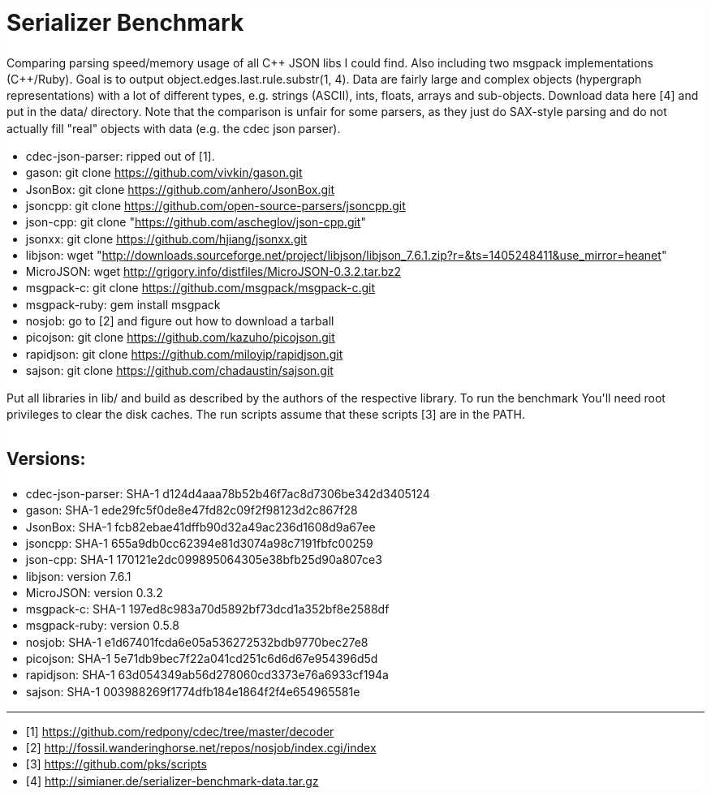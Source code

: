 Serializer Benchmark
====================

Comparing parsing speed/memory usage of all C++ JSON libs I could find. Also including two msgpack implementations (C++/Ruby).
Goal is to output object.edges.last.rule.substr(1, 4).
Data are fairly large and complex objects (hypergraph representations) with a lot of different types, e.g. strings (ASCII), ints, floats, arrays
and sub-objects. Download data here [4] and put in the data/ directory.
Note that the comparison is unfair for some parsers, as they just do SAX-style parsing and do not actually fill "real" objects
with data (e.g. the cdec json parser).

* cdec-json-parser: ripped out of [1].
* gason: git clone https://github.com/vivkin/gason.git
* JsonBox: git clone https://github.com/anhero/JsonBox.git
* jsoncpp: git clone https://github.com/open-source-parsers/jsoncpp.git
* json-cpp: git clone "https://github.com/ascheglov/json-cpp.git"
* jsonxx: git clone https://github.com/hjiang/jsonxx.git
* libjson: wget "http://downloads.sourceforge.net/project/libjson/libjson_7.6.1.zip?r=&ts=1405248411&use_mirror=heanet"
* MicroJSON: wget http://grigory.info/distfiles/MicroJSON-0.3.2.tar.bz2
* msgpack-c: git clone https://github.com/msgpack/msgpack-c.git
* msgpack-ruby: gem install msgpack
* nosjob: go to [2] and figure out how to download a tarball
* picojson: git clone https://github.com/kazuho/picojson.git
* rapidjson: git clone https://github.com/miloyip/rapidjson.git
* sajson: git clone https://github.com/chadaustin/sajson.git

Put all libraries in lib/ and build as described by the authors of the respective
library.
To run the benchmark You'll need root privileges to clear the disk caches.
The run scripts assume that these scripts [3] are in the PATH.

Versions:
---------
* cdec-json-parser: SHA-1 d124d4aaa78b52b46f7ac8d7306be342d3405124
* gason: SHA-1 ede29fc5f0de8e47fd82c09f2f98123d2c867f28
* JsonBox: SHA-1 fcb82ebae41dffb90d32a49ac236d1608d9a67ee
* jsoncpp: SHA-1 655a9db0cc62394e81d3074a98c7191fbfc00259
* json-cpp: SHA-1 170121e2dc099895064305e38bfb25d90a807ce3
* libjson: version 7.6.1
* MicroJSON: version 0.3.2
* msgpack-c: SHA-1 197ed8c983a70d5892bf73dcd1a352bf8e2588df
* msgpack-ruby: version 0.5.8
* nosjob: SHA-1 e1d67401fcda6e05a536272532bdb9770bec27e8
* picojson: SHA-1 5e71db9bec7f22a041cd251c6d6d67e954396d5d
* rapidjson: SHA-1 63d054349ab56d278060cd3373e76a6933cf194a
* sajson: SHA-1 003988269f1774dfb184e1864f2f4e654965581e

---
* [1] https://github.com/redpony/cdec/tree/master/decoder
* [2] http://fossil.wanderinghorse.net/repos/nosjob/index.cgi/index
* [3] https://github.com/pks/scripts
* [4] http://simianer.de/serializer-benchmark-data.tar.gz
